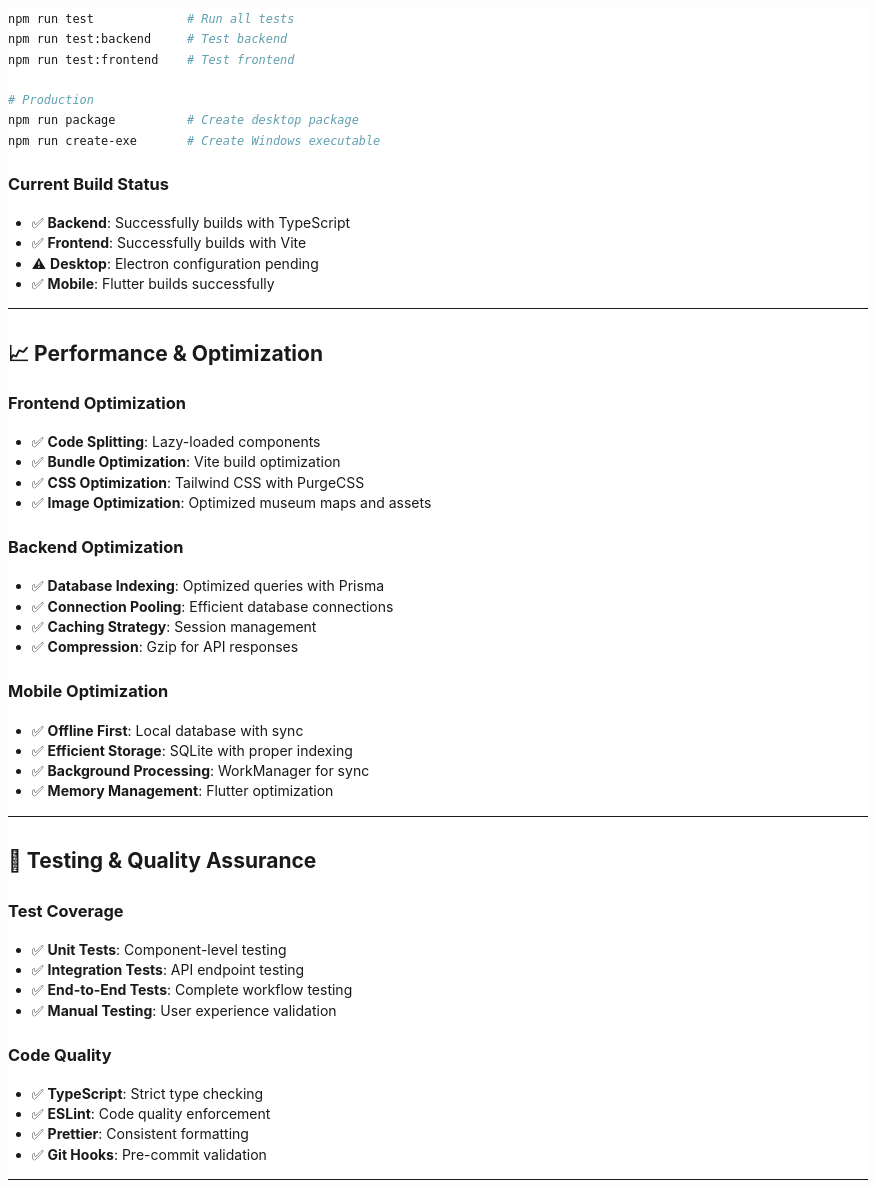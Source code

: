 ```bash
npm run test             # Run all tests
npm run test:backend     # Test backend
npm run test:frontend    # Test frontend

# Production
npm run package          # Create desktop package
npm run create-exe       # Create Windows executable
```

### **Current Build Status**
- ✅ **Backend**: Successfully builds with TypeScript
- ✅ **Frontend**: Successfully builds with Vite
- ⚠️ **Desktop**: Electron configuration pending
- ✅ **Mobile**: Flutter builds successfully

---

## 📈 **Performance & Optimization**

### **Frontend Optimization**
- ✅ **Code Splitting**: Lazy-loaded components
- ✅ **Bundle Optimization**: Vite build optimization
- ✅ **CSS Optimization**: Tailwind CSS with PurgeCSS
- ✅ **Image Optimization**: Optimized museum maps and assets

### **Backend Optimization**
- ✅ **Database Indexing**: Optimized queries with Prisma
- ✅ **Connection Pooling**: Efficient database connections
- ✅ **Caching Strategy**: Session management
- ✅ **Compression**: Gzip for API responses

### **Mobile Optimization**
- ✅ **Offline First**: Local database with sync
- ✅ **Efficient Storage**: SQLite with proper indexing
- ✅ **Background Processing**: WorkManager for sync
- ✅ **Memory Management**: Flutter optimization

---

## 🧪 **Testing & Quality Assurance**

### **Test Coverage**
- ✅ **Unit Tests**: Component-level testing
- ✅ **Integration Tests**: API endpoint testing
- ✅ **End-to-End Tests**: Complete workflow testing
- ✅ **Manual Testing**: User experience validation

### **Code Quality**
- ✅ **TypeScript**: Strict type checking
- ✅ **ESLint**: Code quality enforcement
- ✅ **Prettier**: Consistent formatting
- ✅ **Git Hooks**: Pre-commit validation

---